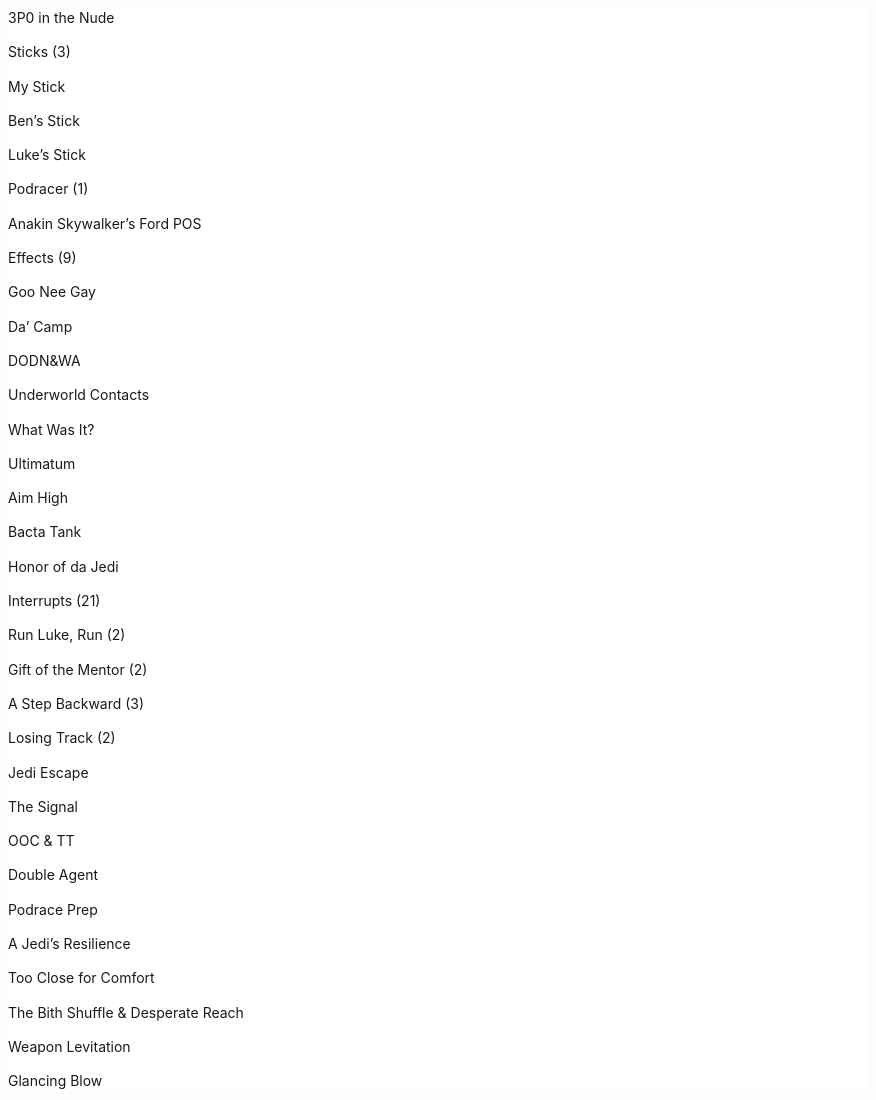 3P0 in the Nude


Sticks (3)

My Stick 

Ben’s Stick 

Luke’s Stick


Podracer (1)

Anakin Skywalker’s Ford POS


Effects (9)

Goo Nee Gay

Da’ Camp

DODN&WA

Underworld Contacts

What Was It?

Ultimatum

Aim High

Bacta Tank

Honor of da Jedi


Interrupts (21)

Run Luke, Run (2)

Gift of the Mentor (2)

A Step Backward (3)

Losing Track (2)

Jedi Escape

The Signal

OOC & TT

Double Agent

Podrace Prep

A Jedi’s Resilience

Too Close for Comfort

The Bith Shuffle & Desperate Reach

Weapon Levitation

Glancing Blow
